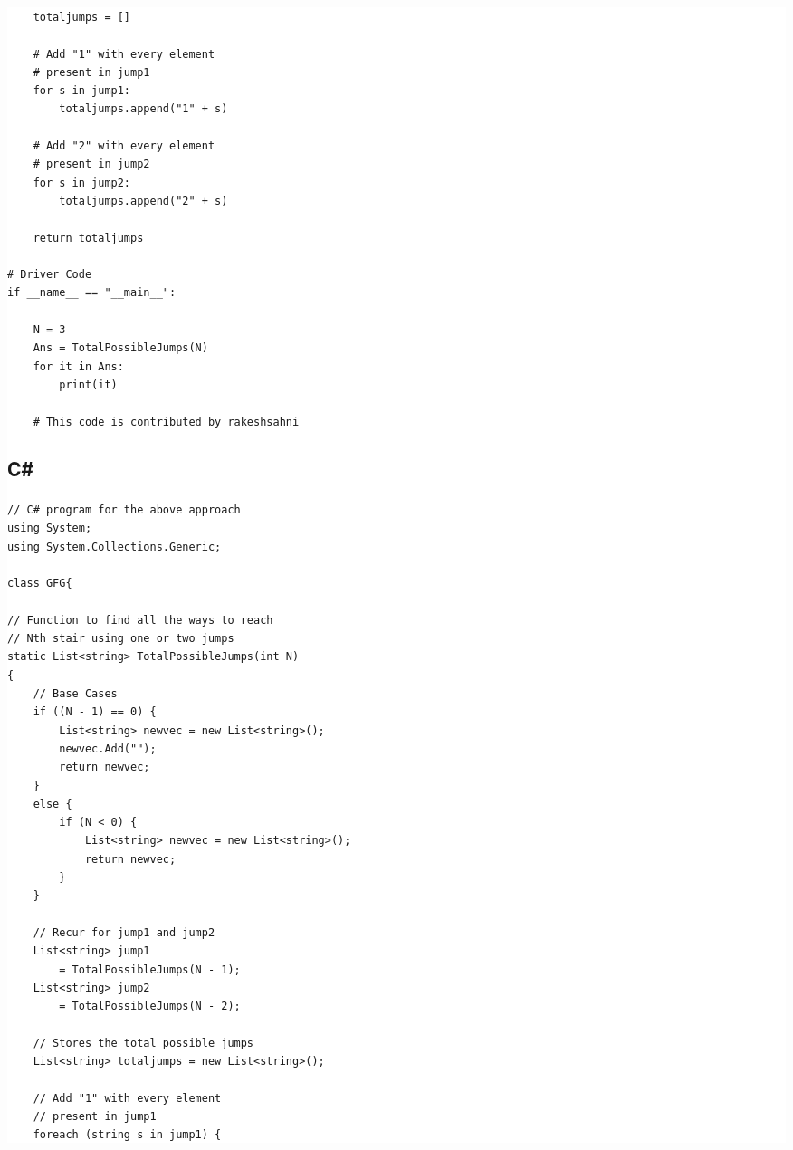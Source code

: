 ```
    totaljumps = []

    # Add "1" with every element
    # present in jump1
    for s in jump1:
        totaljumps.append("1" + s)

    # Add "2" with every element
    # present in jump2
    for s in jump2:
        totaljumps.append("2" + s)

    return totaljumps

# Driver Code
if __name__ == "__main__":

    N = 3
    Ans = TotalPossibleJumps(N)
    for it in Ans:
        print(it)

    # This code is contributed by rakeshsahni
```

## C#

```
// C# program for the above approach
using System;
using System.Collections.Generic;

class GFG{

// Function to find all the ways to reach
// Nth stair using one or two jumps
static List<string> TotalPossibleJumps(int N)
{
    // Base Cases
    if ((N - 1) == 0) {
        List<string> newvec = new List<string>();
        newvec.Add("");
        return newvec;
    }
    else {
        if (N < 0) {
            List<string> newvec = new List<string>();
            return newvec;
        }
    }

    // Recur for jump1 and jump2
    List<string> jump1
        = TotalPossibleJumps(N - 1);
    List<string> jump2
        = TotalPossibleJumps(N - 2);

    // Stores the total possible jumps
    List<string> totaljumps = new List<string>();

    // Add "1" with every element
    // present in jump1
    foreach (string s in jump1) {
```